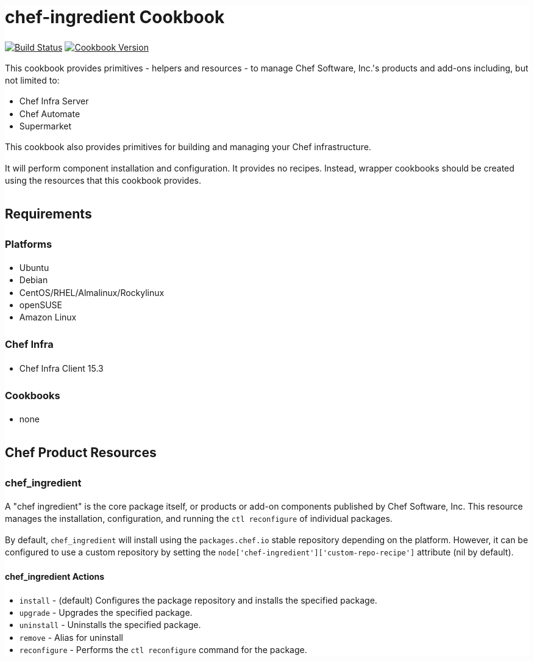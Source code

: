 # chef-ingredient Cookbook

[![Build Status](https://travis-ci.org/chef-cookbooks/chef-ingredient.svg?branch=master)](https://travis-ci.org/chef-cookbooks/chef-ingredient) [![Cookbook Version](https://img.shields.io/cookbook/v/chef-ingredient.svg)](https://supermarket.chef.io/cookbooks/chef-ingredient)

This cookbook provides primitives - helpers and resources - to manage Chef Software, Inc.'s products and add-ons including, but not limited to:

- Chef Infra Server
- Chef Automate
- Supermarket

This cookbook also provides primitives for building and managing your Chef infrastructure.

It will perform component installation and configuration. It provides no recipes. Instead, wrapper cookbooks should be created using the resources that this cookbook provides.

## Requirements

### Platforms

- Ubuntu
- Debian
- CentOS/RHEL/Almalinux/Rockylinux
- openSUSE
- Amazon Linux

### Chef Infra

- Chef Infra Client 15.3

### Cookbooks

- none

## Chef Product Resources

### chef_ingredient

A "chef ingredient" is the core package itself, or products or add-on components published by Chef Software, Inc. This resource manages the installation, configuration, and running the `ctl reconfigure` of individual packages.

By default, `chef_ingredient` will install using the `packages.chef.io` stable repository depending on the platform. However, it can be configured to use a custom repository by setting the `node['chef-ingredient']['custom-repo-recipe']` attribute (nil by default).

#### chef_ingredient Actions

- `install` - (default) Configures the package repository and installs the specified package.
- `upgrade` - Upgrades the specified package.
- `uninstall` - Uninstalls the specified package.
- `remove` - Alias for uninstall
- `reconfigure` - Performs the `ctl reconfigure` command for the package.
